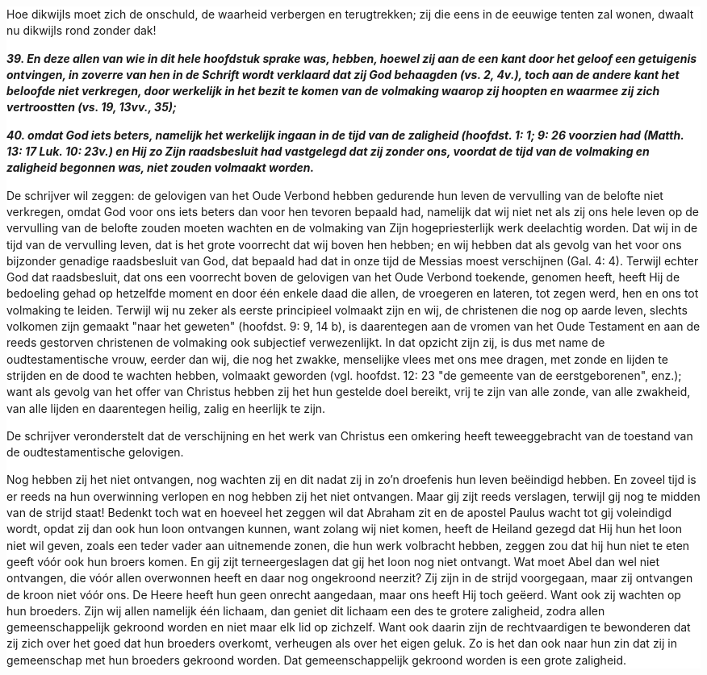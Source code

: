 Hoe dikwijls moet zich de onschuld, de waarheid verbergen en terugtrekken; zij die eens in de eeuwige tenten zal wonen, dwaalt nu dikwijls rond zonder dak!

***39. En deze allen van wie in dit hele hoofdstuk sprake was, hebben, hoewel zij aan de een kant door het geloof een getuigenis ontvingen, in zoverre van hen in de Schrift wordt verklaard dat zij God behaagden (vs. 2, 4v.), toch aan de andere kant het beloofde niet verkregen, door werkelijk in het bezit te komen van de volmaking waarop zij hoopten en waarmee zij zich vertroostten (vs. 19, 13vv., 35);***

***40. omdat God iets beters, namelijk het werkelijk ingaan in de tijd van de zaligheid (hoofdst. 1: 1; 9: 26
voorzien had (Matth. 13: 17 Luk. 10: 23v.) en Hij zo Zijn raadsbesluit had vastgelegd dat zij zonder ons, voordat de tijd van de volmaking en zaligheid begonnen was, niet zouden volmaakt worden.***

De schrijver wil zeggen: de gelovigen van het Oude Verbond hebben gedurende hun leven de vervulling van de belofte niet verkregen, omdat God voor ons iets beters dan voor hen tevoren bepaald had, namelijk dat wij niet net als zij ons hele leven op de vervulling van de belofte zouden moeten wachten en de volmaking van Zijn hogepriesterlijk werk deelachtig worden. Dat wij in de tijd van de vervulling leven, dat is het grote voorrecht dat wij boven hen hebben; en wij hebben dat als gevolg van het voor ons bijzonder genadige raadsbesluit van God, dat bepaald had dat in onze tijd de Messias moest verschijnen (Gal. 4: 4). Terwijl echter God dat raadsbesluit, dat ons een voorrecht boven de gelovigen van het Oude Verbond toekende, genomen heeft, heeft Hij de bedoeling gehad op hetzelfde moment en door één enkele daad die allen, de vroegeren en lateren, tot zegen werd, hen en ons tot volmaking te leiden. Terwijl wij nu zeker als eerste principieel volmaakt zijn en wij, de christenen die nog op aarde leven, slechts volkomen zijn gemaakt "naar het geweten" (hoofdst. 9: 9, 14 b), is daarentegen aan de vromen van het Oude Testament en aan de reeds gestorven christenen de volmaking ook subjectief verwezenlijkt. In dat opzicht zijn zij, is dus met name de oudtestamentische vrouw, eerder dan wij, die nog het zwakke, menselijke vlees met ons mee dragen, met zonde en lijden te strijden en de dood te wachten hebben, volmaakt geworden (vgl. hoofdst. 12: 23 "de gemeente van de eerstgeborenen", enz.); want als gevolg van het offer van Christus hebben zij het hun gestelde doel bereikt, vrij te zijn van alle zonde, van alle zwakheid, van alle lijden en daarentegen heilig, zalig en heerlijk te zijn.

De schrijver veronderstelt dat de verschijning en het werk van Christus een omkering heeft teweeggebracht van de toestand van de oudtestamentische gelovigen.

Nog hebben zij het niet ontvangen, nog wachten zij en dit nadat zij in zo’n droefenis hun leven beëindigd hebben. En zoveel tijd is er reeds na hun overwinning verlopen en nog hebben zij het niet ontvangen. Maar gij zijt reeds verslagen, terwijl gij nog te midden van de strijd staat! Bedenkt toch wat en hoeveel het zeggen wil dat Abraham zit en de apostel Paulus wacht tot gij voleindigd wordt, opdat zij dan ook hun loon ontvangen kunnen, want zolang wij niet komen, heeft de Heiland gezegd dat Hij hun het loon niet wil geven, zoals een teder vader aan uitnemende zonen, die hun werk volbracht hebben, zeggen zou dat hij hun niet te eten geeft vóór ook hun broers komen. En gij zijt terneergeslagen dat gij het loon nog niet ontvangt. Wat moet Abel dan wel niet ontvangen, die vóór allen overwonnen heeft en daar nog ongekroond neerzit? Zij zijn in de strijd voorgegaan, maar zij ontvangen de kroon niet vóór ons. De Heere heeft hun geen onrecht aangedaan, maar ons heeft Hij toch geëerd. Want ook zij wachten op hun broeders. Zijn wij allen namelijk één lichaam, dan geniet dit lichaam een des te grotere zaligheid, zodra allen gemeenschappelijk gekroond worden en niet maar elk lid op zichzelf. Want ook daarin zijn de rechtvaardigen te bewonderen dat zij zich over het goed dat hun broeders overkomt, verheugen als over het eigen geluk. Zo is het dan ook naar hun zin dat zij in gemeenschap met hun broeders gekroond worden. Dat gemeenschappelijk gekroond worden is een grote zaligheid.

